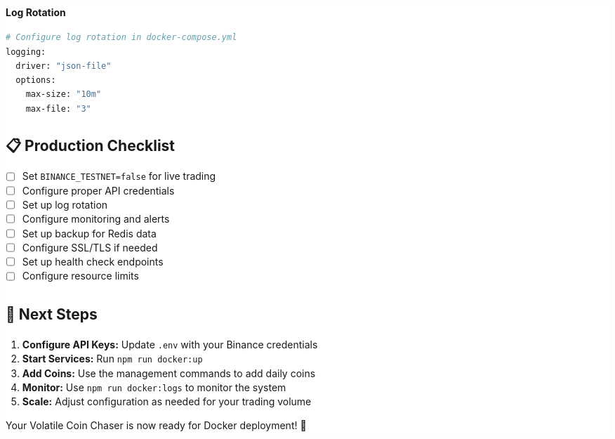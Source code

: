 **Log Rotation**
```bash
# Configure log rotation in docker-compose.yml
logging:
  driver: "json-file"
  options:
    max-size: "10m"
    max-file: "3"
```

## 📋 Production Checklist

- [ ] Set `BINANCE_TESTNET=false` for live trading
- [ ] Configure proper API credentials
- [ ] Set up log rotation
- [ ] Configure monitoring and alerts
- [ ] Set up backup for Redis data
- [ ] Configure SSL/TLS if needed
- [ ] Set up health check endpoints
- [ ] Configure resource limits

## 🎯 Next Steps

1. **Configure API Keys:** Update `.env` with your Binance credentials
2. **Start Services:** Run `npm run docker:up`
3. **Add Coins:** Use the management commands to add daily coins
4. **Monitor:** Use `npm run docker:logs` to monitor the system
5. **Scale:** Adjust configuration as needed for your trading volume

Your Volatile Coin Chaser is now ready for Docker deployment! 🚀
